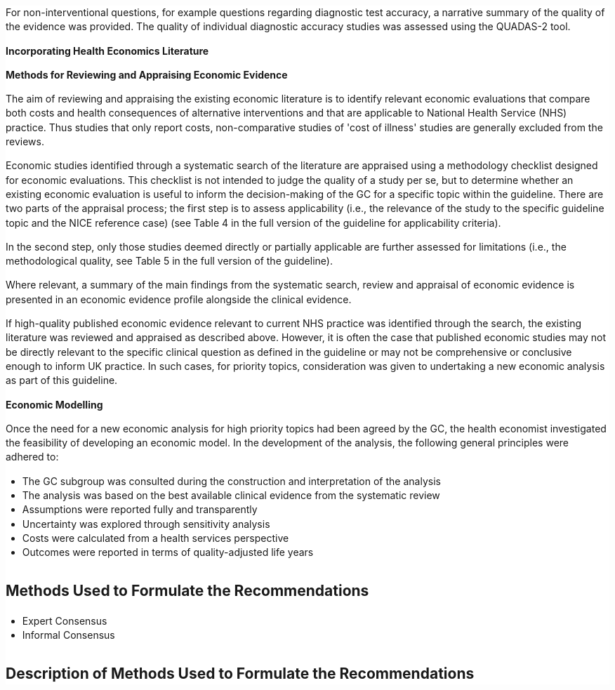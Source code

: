 For non-interventional questions, for example questions regarding diagnostic test accuracy, a narrative summary of the quality of the evidence was provided. The quality of individual diagnostic accuracy studies was assessed using the QUADAS-2 tool.

**Incorporating Health Economics Literature**

**Methods for Reviewing and Appraising Economic Evidence**

The aim of reviewing and appraising the existing economic literature is to identify relevant economic evaluations that compare both costs and health consequences of alternative interventions and that are applicable to National Health Service (NHS) practice. Thus studies that only report costs, non-comparative studies of 'cost of illness' studies are generally excluded from the reviews.

Economic studies identified through a systematic search of the literature are appraised using a methodology checklist designed for economic evaluations. This checklist is not intended to judge the quality of a study per se, but to determine whether an existing economic evaluation is useful to inform the decision-making of the GC for a specific topic within the guideline. There are two parts of the appraisal process; the first step is to assess applicability (i.e., the relevance of the study to the specific guideline topic and the NICE reference case) (see Table 4 in the full version of the guideline for applicability criteria).

In the second step, only those studies deemed directly or partially applicable are further assessed for limitations (i.e., the methodological quality, see Table 5 in the full version of the guideline).

Where relevant, a summary of the main findings from the systematic search, review and appraisal of economic evidence is presented in an economic evidence profile alongside the clinical evidence.

If high-quality published economic evidence relevant to current NHS practice was identified through the search, the existing literature was reviewed and appraised as described above. However, it is often the case that published economic studies may not be directly relevant to the specific clinical question as defined in the guideline or may not be comprehensive or conclusive enough to inform UK practice. In such cases, for priority topics, consideration was given to undertaking a new economic analysis as part of this guideline.

**Economic Modelling**

Once the need for a new economic analysis for high priority topics had been agreed by the GC, the health economist investigated the feasibility of developing an economic model. In the development of the analysis, the following general principles were adhered to:

  * The GC subgroup was consulted during the construction and interpretation of the analysis 
  * The analysis was based on the best available clinical evidence from the systematic review 
  * Assumptions were reported fully and transparently 
  * Uncertainty was explored through sensitivity analysis 
  * Costs were calculated from a health services perspective 
  * Outcomes were reported in terms of quality-adjusted life years 



## Methods Used to Formulate the Recommendations

- Expert Consensus
- Informal Consensus

## Description of Methods Used to Formulate the Recommendations
